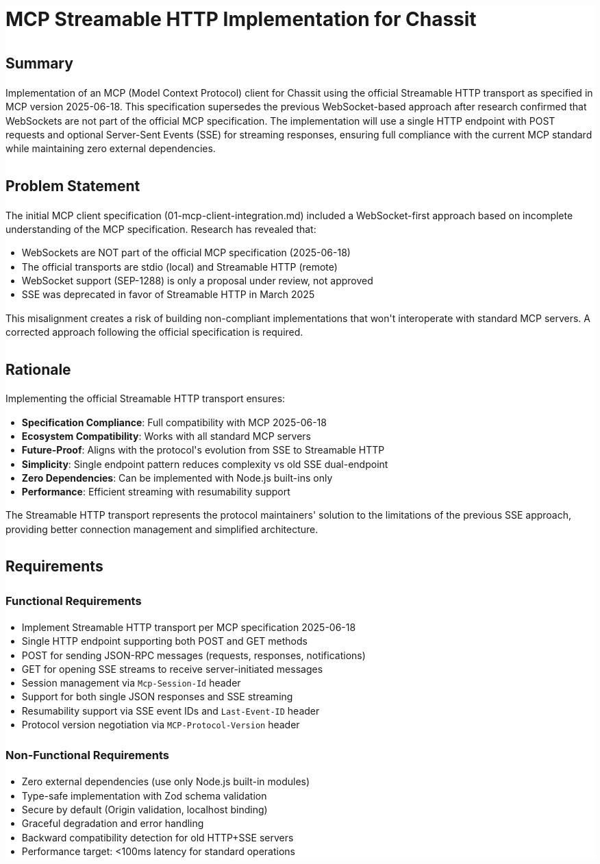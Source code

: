 # MCP Streamable HTTP Implementation for Chassit

## Summary
Implementation of an MCP (Model Context Protocol) client for Chassit using the official Streamable HTTP transport as specified in MCP version 2025-06-18. This specification supersedes the previous WebSocket-based approach after research confirmed that WebSockets are not part of the official MCP specification. The implementation will use a single HTTP endpoint with POST requests and optional Server-Sent Events (SSE) for streaming responses, ensuring full compliance with the current MCP standard while maintaining zero external dependencies.

## Problem Statement
The initial MCP client specification (01-mcp-client-integration.md) included a WebSocket-first approach based on incomplete understanding of the MCP specification. Research has revealed that:
- WebSockets are NOT part of the official MCP specification (2025-06-18)
- The official transports are stdio (local) and Streamable HTTP (remote)
- WebSocket support (SEP-1288) is only a proposal under review, not approved
- SSE was deprecated in favor of Streamable HTTP in March 2025

This misalignment creates a risk of building non-compliant implementations that won't interoperate with standard MCP servers. A corrected approach following the official specification is required.

## Rationale
Implementing the official Streamable HTTP transport ensures:
- **Specification Compliance**: Full compatibility with MCP 2025-06-18
- **Ecosystem Compatibility**: Works with all standard MCP servers
- **Future-Proof**: Aligns with the protocol's evolution from SSE to Streamable HTTP
- **Simplicity**: Single endpoint pattern reduces complexity vs old SSE dual-endpoint
- **Zero Dependencies**: Can be implemented with Node.js built-ins only
- **Performance**: Efficient streaming with resumability support

The Streamable HTTP transport represents the protocol maintainers' solution to the limitations of the previous SSE approach, providing better connection management and simplified architecture.

## Requirements

### Functional Requirements
- Implement Streamable HTTP transport per MCP specification 2025-06-18
- Single HTTP endpoint supporting both POST and GET methods
- POST for sending JSON-RPC messages (requests, responses, notifications)
- GET for opening SSE streams to receive server-initiated messages
- Session management via `Mcp-Session-Id` header
- Support for both single JSON responses and SSE streaming
- Resumability support via SSE event IDs and `Last-Event-ID` header
- Protocol version negotiation via `MCP-Protocol-Version` header

### Non-Functional Requirements
- Zero external dependencies (use only Node.js built-in modules)
- Type-safe implementation with Zod schema validation
- Secure by default (Origin validation, localhost binding)
- Graceful degradation and error handling
- Backward compatibility detection for old HTTP+SSE servers
- Performance target: <100ms latency for standard operations
